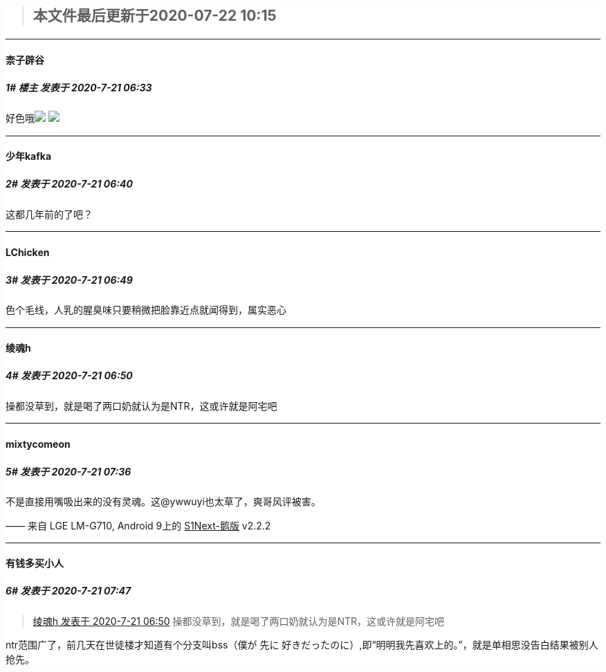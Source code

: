 > ## **本文件最后更新于2020-07-22 10:15** 


-----

####  柰子辟谷  
##### 1#       楼主       发表于 2020-7-21 06:33


好色哦<img src="https://static.saraba1st.com/image/smiley/face2017/082.png" referrerpolicy="no-referrer">
<img src="https://p.sda1.dev/0/79625e9de75b0349cc032dccd095ce24/IMG_258C8E48F2B4DF17CD9520E3AE316301.jpeg" referrerpolicy="no-referrer">


-----

####  少年kafka  
##### 2#       发表于 2020-7-21 06:40


这都几年前的了吧？


-----

####  LChicken  
##### 3#       发表于 2020-7-21 06:49


色个毛线，人乳的腥臭味只要稍微把脸靠近点就闻得到，属实恶心


-----

####  绫魂h  
##### 4#       发表于 2020-7-21 06:50


操都没草到，就是喝了两口奶就认为是NTR，这或许就是阿宅吧


-----

####  mixtycomeon  
##### 5#       发表于 2020-7-21 07:36


不是直接用嘴吸出来的没有灵魂。这@ywwuyi也太草了，爽哥风评被害。

—— 来自 LGE LM-G710, Android 9上的 [S1Next-鹅版](https://github.com/ykrank/S1-Next/releases) v2.2.2


-----

####  有钱多买小人  
##### 6#       发表于 2020-7-21 07:47


<blockquote><a href="httphttps://bbs.saraba1st.com/2b/forum.php?mod=redirect&amp;goto=findpost&amp;pid=48170452&amp;ptid=1950031" target="_blank">绫魂h 发表于 2020-7-21 06:50</a>
操都没草到，就是喝了两口奶就认为是NTR，这或许就是阿宅吧</blockquote>
ntr范围广了，前几天在世徒楼才知道有个分支叫bss（僕が 先に 好きだったのに）,即“明明我先喜欢上的。”，就是单相思没告白结果被别人抢先。
